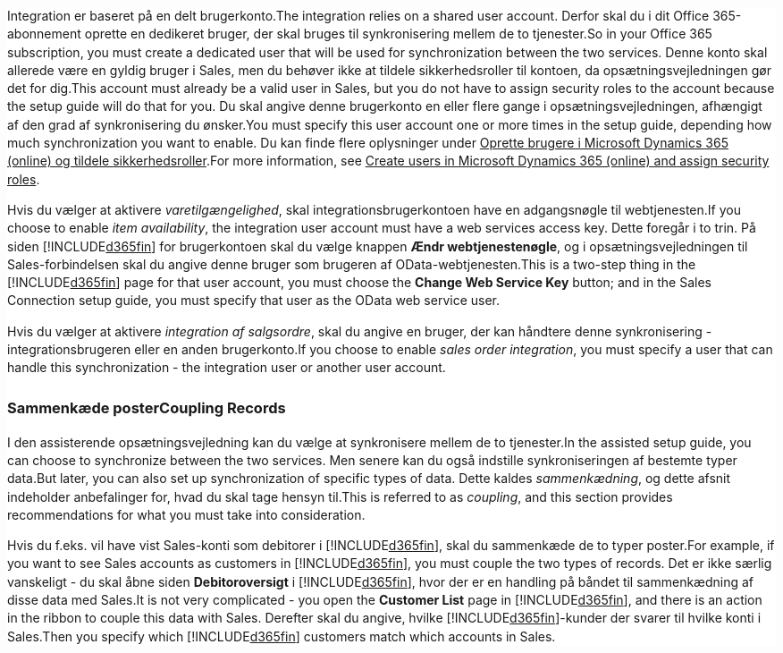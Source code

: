 <span data-ttu-id="90f03-239">Integration er baseret på en delt brugerkonto.</span><span class="sxs-lookup"><span data-stu-id="90f03-239">The integration relies on a shared user account.</span></span> <span data-ttu-id="90f03-240">Derfor skal du i dit Office 365-abonnement oprette en dedikeret bruger, der skal bruges til synkronisering mellem de to tjenester.</span><span class="sxs-lookup"><span data-stu-id="90f03-240">So in your Office 365 subscription, you must create a dedicated user that will be used for synchronization between the two services.</span></span> <span data-ttu-id="90f03-241">Denne konto skal allerede være en gyldig bruger i Sales, men du behøver ikke at tildele sikkerhedsroller til kontoen, da opsætningsvejledningen gør det for dig.</span><span class="sxs-lookup"><span data-stu-id="90f03-241">This account must already be a valid user in Sales, but you do not have to assign security roles to the account because the setup guide will do that for you.</span></span> <span data-ttu-id="90f03-242">Du skal angive denne brugerkonto en eller flere gange i opsætningsvejledningen, afhængigt af den grad af synkronisering du ønsker.</span><span class="sxs-lookup"><span data-stu-id="90f03-242">You must specify this user account one or more times in the setup guide, depending how much synchronization you want to enable.</span></span> <span data-ttu-id="90f03-243">Du kan finde flere oplysninger under [Oprette brugere i Microsoft Dynamics 365 (online) og tildele sikkerhedsroller](/dynamics365/customer-engagement/admin/create-users-assign-online-security-roles).</span><span class="sxs-lookup"><span data-stu-id="90f03-243">For more information, see [Create users in Microsoft Dynamics 365 (online) and assign security roles](/dynamics365/customer-engagement/admin/create-users-assign-online-security-roles).</span></span>

<span data-ttu-id="90f03-244">Hvis du vælger at aktivere *varetilgængelighed*, skal integrationsbrugerkontoen have en adgangsnøgle til webtjenesten.</span><span class="sxs-lookup"><span data-stu-id="90f03-244">If you choose to enable *item availability*, the integration user account must have a web services access key.</span></span> <span data-ttu-id="90f03-245">Dette foregår i to trin. På siden [!INCLUDE[d365fin](includes/d365fin_md.md)] for brugerkontoen skal du vælge knappen **Ændr webtjenestenøgle**, og i opsætningsvejledningen til Sales-forbindelsen skal du angive denne bruger som brugeren af OData-webtjenesten.</span><span class="sxs-lookup"><span data-stu-id="90f03-245">This is a two-step thing in the [!INCLUDE[d365fin](includes/d365fin_md.md)] page for that user account, you must choose the **Change Web Service Key** button; and in the Sales Connection setup guide, you must specify that user as the OData web service user.</span></span>

<span data-ttu-id="90f03-246">Hvis du vælger at aktivere *integration af salgsordre*, skal du angive en bruger, der kan håndtere denne synkronisering - integrationsbrugeren eller en anden brugerkonto.</span><span class="sxs-lookup"><span data-stu-id="90f03-246">If you choose to enable *sales order integration*, you must specify a user that can handle this synchronization - the integration user or another user account.</span></span>

### <a name="coupling-records"></a><span data-ttu-id="90f03-247">Sammenkæde poster</span><span class="sxs-lookup"><span data-stu-id="90f03-247">Coupling Records</span></span>
<span data-ttu-id="90f03-248">I den assisterende opsætningsvejledning kan du vælge at synkronisere mellem de to tjenester.</span><span class="sxs-lookup"><span data-stu-id="90f03-248">In the assisted setup guide, you can choose to synchronize between the two services.</span></span> <span data-ttu-id="90f03-249">Men senere kan du også indstille synkroniseringen af bestemte typer data.</span><span class="sxs-lookup"><span data-stu-id="90f03-249">But later, you can also set up synchronization of specific types of data.</span></span> <span data-ttu-id="90f03-250">Dette kaldes *sammenkædning*, og dette afsnit indeholder anbefalinger for, hvad du skal tage hensyn til.</span><span class="sxs-lookup"><span data-stu-id="90f03-250">This is referred to as *coupling*, and this section provides recommendations for what you must take into consideration.</span></span>

<span data-ttu-id="90f03-251">Hvis du f.eks. vil have vist Sales-konti som debitorer i [!INCLUDE[d365fin](includes/d365fin_md.md)], skal du sammenkæde de to typer poster.</span><span class="sxs-lookup"><span data-stu-id="90f03-251">For example, if you want to see Sales accounts as customers in [!INCLUDE[d365fin](includes/d365fin_md.md)], you must couple the two types of records.</span></span> <span data-ttu-id="90f03-252">Det er ikke særlig vanskeligt - du skal åbne siden **Debitoroversigt** i [!INCLUDE[d365fin](includes/d365fin_md.md)], hvor der er en handling på båndet til sammenkædning af disse data med Sales.</span><span class="sxs-lookup"><span data-stu-id="90f03-252">It is not very complicated - you open the **Customer List** page in [!INCLUDE[d365fin](includes/d365fin_md.md)], and there is an action in the ribbon to couple this data with Sales.</span></span> <span data-ttu-id="90f03-253">Derefter skal du angive, hvilke [!INCLUDE[d365fin](includes/d365fin_md.md)]-kunder der svarer til hvilke konti i Sales.</span><span class="sxs-lookup"><span data-stu-id="90f03-253">Then you specify which [!INCLUDE[d365fin](includes/d365fin_md.md)] customers match which accounts in Sales.</span></span>
